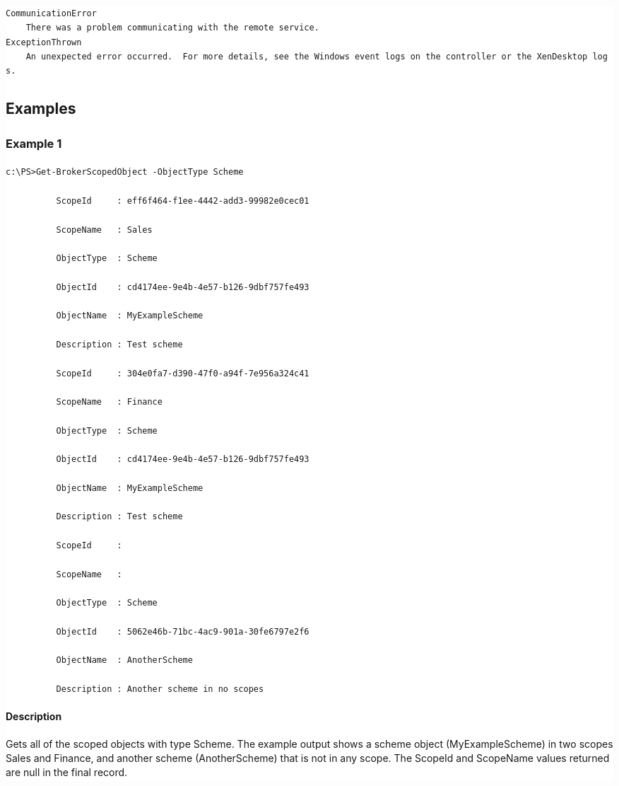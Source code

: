     CommunicationError  
        There was a problem communicating with the remote service.  
    ExceptionThrown  
        An unexpected error occurred.  For more details, see the Windows event logs on the controller or the XenDesktop logs.
## Examples

### Example 1

```
c:\PS>Get-BrokerScopedObject -ObjectType Scheme  
  
          ScopeId     : eff6f464-f1ee-4442-add3-99982e0cec01  
  
          ScopeName   : Sales  
  
          ObjectType  : Scheme  
  
          ObjectId    : cd4174ee-9e4b-4e57-b126-9dbf757fe493  
  
          ObjectName  : MyExampleScheme  
  
          Description : Test scheme  
  
          ScopeId     : 304e0fa7-d390-47f0-a94f-7e956a324c41  
  
          ScopeName   : Finance  
  
          ObjectType  : Scheme  
  
          ObjectId    : cd4174ee-9e4b-4e57-b126-9dbf757fe493  
  
          ObjectName  : MyExampleScheme  
  
          Description : Test scheme  
  
          ScopeId     :  
  
          ScopeName   :  
  
          ObjectType  : Scheme  
  
          ObjectId    : 5062e46b-71bc-4ac9-901a-30fe6797e2f6  
  
          ObjectName  : AnotherScheme  
  
          Description : Another scheme in no scopes
```

#### Description
Gets all of the scoped objects with type Scheme. The example output shows a scheme object (MyExampleScheme) in two scopes Sales and Finance, and another scheme (AnotherScheme) that is not in any scope. The ScopeId and ScopeName values returned are null in the final record.
